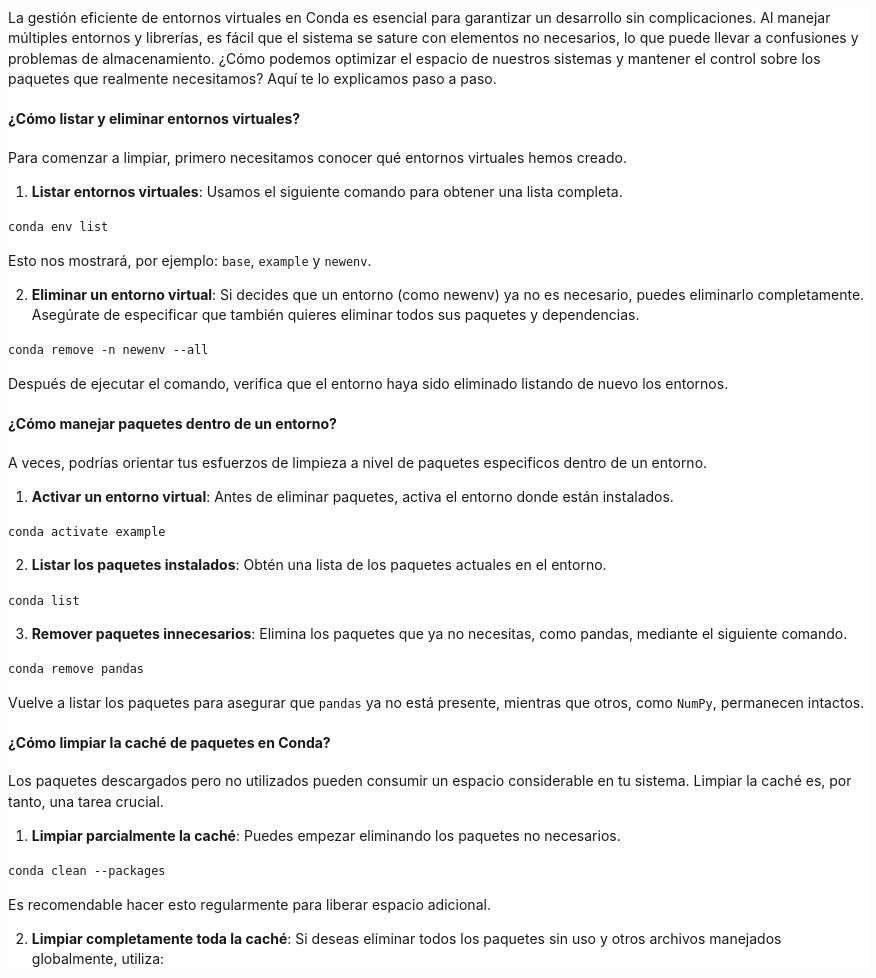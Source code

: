 La gestión eficiente de entornos virtuales en Conda es esencial para garantizar un desarrollo sin complicaciones. Al manejar múltiples entornos y librerías, es fácil que el sistema se sature con elementos no necesarios, lo que puede llevar a confusiones y problemas de almacenamiento. ¿Cómo podemos optimizar el espacio de nuestros sistemas y mantener el control sobre los paquetes que realmente necesitamos? Aquí te lo explicamos paso a paso.

#### ¿Cómo listar y eliminar entornos virtuales?

Para comenzar a limpiar, primero necesitamos conocer qué entornos virtuales hemos creado.

1. **Listar entornos virtuales**: Usamos el siguiente comando para obtener una lista completa.

`conda env list`

Esto nos mostrará, por ejemplo: `base`, `example` y `newenv`.

2. **Eliminar un entorno virtual**: Si decides que un entorno (como newenv) ya no es necesario, puedes eliminarlo completamente. Asegúrate de especificar que también quieres eliminar todos sus paquetes y dependencias.

`conda remove -n newenv --all`

Después de ejecutar el comando, verifica que el entorno haya sido eliminado listando de nuevo los entornos.

#### ¿Cómo manejar paquetes dentro de un entorno?

A veces, podrías orientar tus esfuerzos de limpieza a nivel de paquetes especificos dentro de un entorno.

1. **Activar un entorno virtual**: Antes de eliminar paquetes, activa el entorno donde están instalados.

`conda activate example`

2. **Listar los paquetes instalados**: Obtén una lista de los paquetes actuales en el entorno.

`conda list`

3. **Remover paquetes innecesarios**: Elimina los paquetes que ya no necesitas, como pandas, mediante el siguiente comando.

`conda remove pandas`

Vuelve a listar los paquetes para asegurar que `pandas` ya no está presente, mientras que otros, como `NumPy`, permanecen intactos.

#### ¿Cómo limpiar la caché de paquetes en Conda?

Los paquetes descargados pero no utilizados pueden consumir un espacio considerable en tu sistema. Limpiar la caché es, por tanto, una tarea crucial.

1. **Limpiar parcialmente la caché**: Puedes empezar eliminando los paquetes no necesarios.

`conda clean --packages`

Es recomendable hacer esto regularmente para liberar espacio adicional.

2. **Limpiar completamente toda la caché**: Si deseas eliminar todos los paquetes sin uso y otros archivos manejados globalmente, utiliza:
